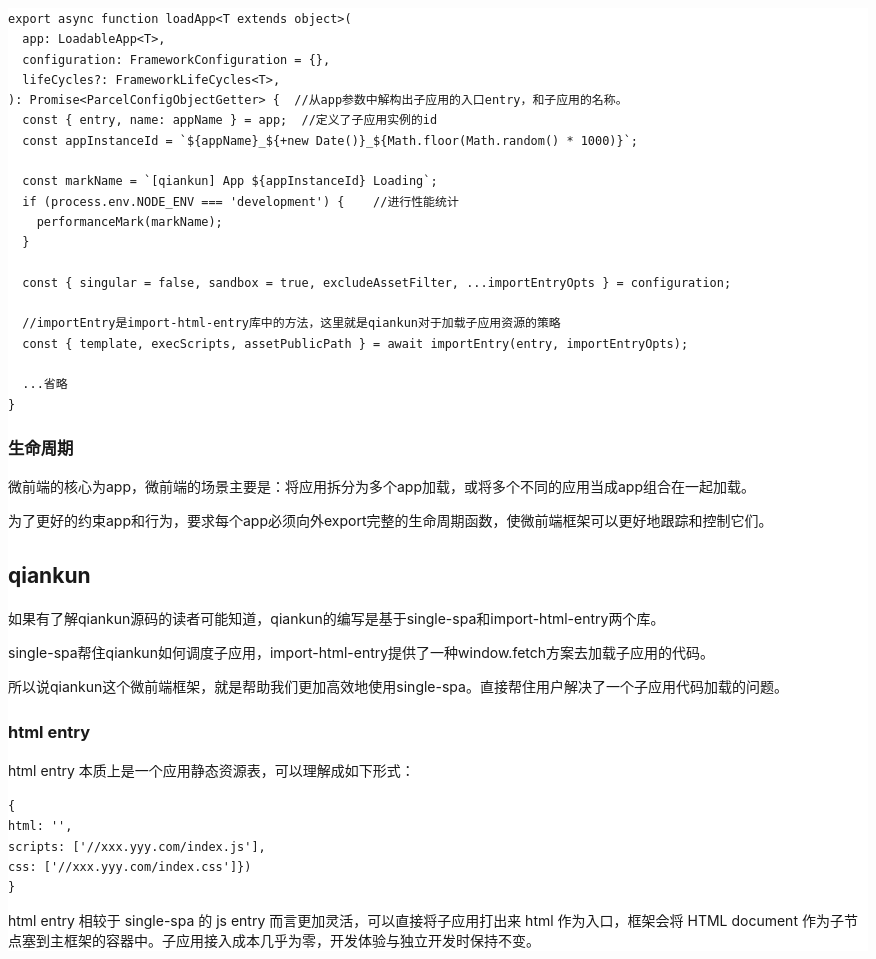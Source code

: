 ```tsx
export async function loadApp<T extends object>(
  app: LoadableApp<T>,
  configuration: FrameworkConfiguration = {},
  lifeCycles?: FrameworkLifeCycles<T>,
): Promise<ParcelConfigObjectGetter> {  //从app参数中解构出子应用的入口entry，和子应用的名称。
  const { entry, name: appName } = app;  //定义了子应用实例的id
  const appInstanceId = `${appName}_${+new Date()}_${Math.floor(Math.random() * 1000)}`;

  const markName = `[qiankun] App ${appInstanceId} Loading`;
  if (process.env.NODE_ENV === 'development') {    //进行性能统计
    performanceMark(markName);
  }

  const { singular = false, sandbox = true, excludeAssetFilter, ...importEntryOpts } = configuration;

  //importEntry是import-html-entry库中的方法，这里就是qiankun对于加载子应用资源的策略
  const { template, execScripts, assetPublicPath } = await importEntry(entry, importEntryOpts);

  ...省略
}
```

### 生命周期

微前端的核心为app，微前端的场景主要是：将应用拆分为多个app加载，或将多个不同的应用当成app组合在一起加载。

为了更好的约束app和行为，要求每个app必须向外export完整的生命周期函数，使微前端框架可以更好地跟踪和控制它们。



## qiankun

如果有了解qiankun源码的读者可能知道，qiankun的编写是基于single-spa和import-html-entry两个库。

single-spa帮住qiankun如何调度子应用，import-html-entry提供了一种window.fetch方案去加载子应用的代码。

所以说qiankun这个微前端框架，就是帮助我们更加高效地使用single-spa。直接帮住用户解决了一个子应用代码加载的问题。


### html entry

html entry 本质上是一个应用静态资源表，可以理解成如下形式：

```tsx
{ 
html: '', 
scripts: ['//xxx.yyy.com/index.js'], 
css: ['//xxx.yyy.com/index.css']})
}
```
html entry 相较于 single-spa 的 js entry 而言更加灵活，可以直接将子应用打出来 html 作为入口，框架会将 HTML document 作为子节点塞到主框架的容器中。子应用接入成本几乎为零，开发体验与独立开发时保持不变。


